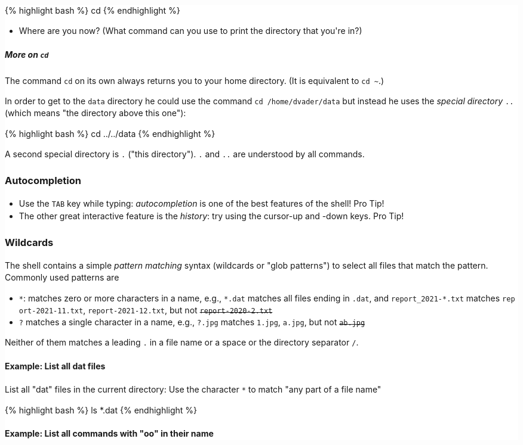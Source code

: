   {% highlight bash %}
  cd
  {% endhighlight %}

* Where are you now? (What command can you use to print the directory
  that you're in?)

##### More on `cd` #####

The command `cd` on its own always returns you to your home
directory. (It is equivalent to `cd ~`.)

In order to get to the `data` directory he could use the command `cd
/home/dvader/data` but instead he uses the *special directory* `..`
(which means "the directory above this one"):

{% highlight bash %}
cd ../../data
{% endhighlight %}

A second special directory is `.` ("this directory"). `.` and `..`
are understood by all commands.

### Autocompletion ###

* Use the `TAB` key while typing: *autocompletion* is one of the best
  features of the shell! <span class="label">Pro Tip!</span>
* The other great interactive feature is the *history*: try using the
  cursor-up and -down keys. <span class="label">Pro Tip!</span>

### Wildcards ###

The shell contains a simple *pattern matching* syntax (wildcards or
"glob patterns") to select all files that match the pattern.  Commonly
used patterns are

* `*`: matches zero or more characters in a name, e.g., `*.dat`
  matches all files ending in `.dat`, and `report_2021-*.txt` matches
  `report-2021-11.txt`, `report-2021-12.txt`, but not
  <strike><code>report-2020-2.txt</code></strike>
* `?` matches a single character in a name, e.g., `?.jpg` matches
  `1.jpg`, `a.jpg`, but not <strike><code>ab.jpg</code></strike>

Neither of them matches a leading `.` in a file name or a space or the directory separator `/`.

#### Example: List all dat files

List all "dat" files in the current directory: Use the character `*`
to match "any part of a file name"

{% highlight bash %}
ls *.dat
{% endhighlight %}

#### Example: List all commands with "oo" in their name
